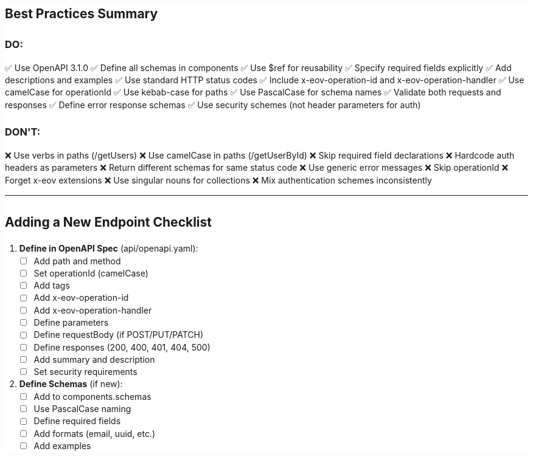 
## Best Practices Summary

### DO:

✅ Use OpenAPI 3.1.0
✅ Define all schemas in components
✅ Use $ref for reusability
✅ Specify required fields explicitly
✅ Add descriptions and examples
✅ Use standard HTTP status codes
✅ Include x-eov-operation-id and x-eov-operation-handler
✅ Use camelCase for operationId
✅ Use kebab-case for paths
✅ Use PascalCase for schema names
✅ Validate both requests and responses
✅ Define error response schemas
✅ Use security schemes (not header parameters for auth)

### DON'T:

❌ Use verbs in paths (/getUsers)
❌ Use camelCase in paths (/getUserById)
❌ Skip required field declarations
❌ Hardcode auth headers as parameters
❌ Return different schemas for same status code
❌ Use generic error messages
❌ Skip operationId
❌ Forget x-eov extensions
❌ Use singular nouns for collections
❌ Mix authentication schemes inconsistently

---

## Adding a New Endpoint Checklist

1. **Define in OpenAPI Spec** (api/openapi.yaml):
   - [ ] Add path and method
   - [ ] Set operationId (camelCase)
   - [ ] Add tags
   - [ ] Add x-eov-operation-id
   - [ ] Add x-eov-operation-handler
   - [ ] Define parameters
   - [ ] Define requestBody (if POST/PUT/PATCH)
   - [ ] Define responses (200, 400, 401, 404, 500)
   - [ ] Add summary and description
   - [ ] Set security requirements

2. **Define Schemas** (if new):
   - [ ] Add to components.schemas
   - [ ] Use PascalCase naming
   - [ ] Define required fields
   - [ ] Add formats (email, uuid, etc.)
   - [ ] Add examples
